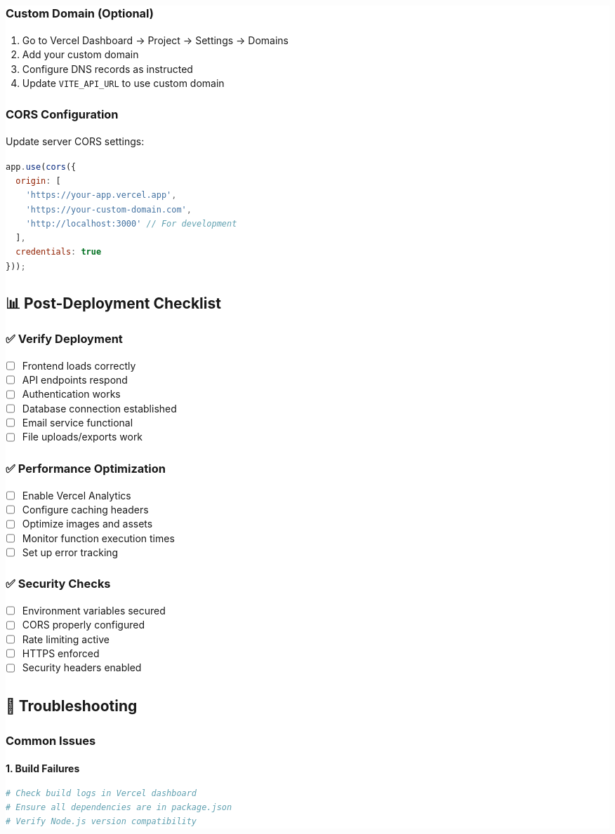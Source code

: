 ### Custom Domain (Optional)
1. Go to Vercel Dashboard → Project → Settings → Domains
2. Add your custom domain
3. Configure DNS records as instructed
4. Update `VITE_API_URL` to use custom domain

### CORS Configuration
Update server CORS settings:
```javascript
app.use(cors({
  origin: [
    'https://your-app.vercel.app',
    'https://your-custom-domain.com',
    'http://localhost:3000' // For development
  ],
  credentials: true
}));
```

## 📊 Post-Deployment Checklist

### ✅ Verify Deployment
- [ ] Frontend loads correctly
- [ ] API endpoints respond
- [ ] Authentication works
- [ ] Database connection established
- [ ] Email service functional
- [ ] File uploads/exports work

### ✅ Performance Optimization
- [ ] Enable Vercel Analytics
- [ ] Configure caching headers
- [ ] Optimize images and assets
- [ ] Monitor function execution times
- [ ] Set up error tracking

### ✅ Security Checks
- [ ] Environment variables secured
- [ ] CORS properly configured
- [ ] Rate limiting active
- [ ] HTTPS enforced
- [ ] Security headers enabled

## 🐛 Troubleshooting

### Common Issues

**1. Build Failures**
```bash
# Check build logs in Vercel dashboard
# Ensure all dependencies are in package.json
# Verify Node.js version compatibility
```
